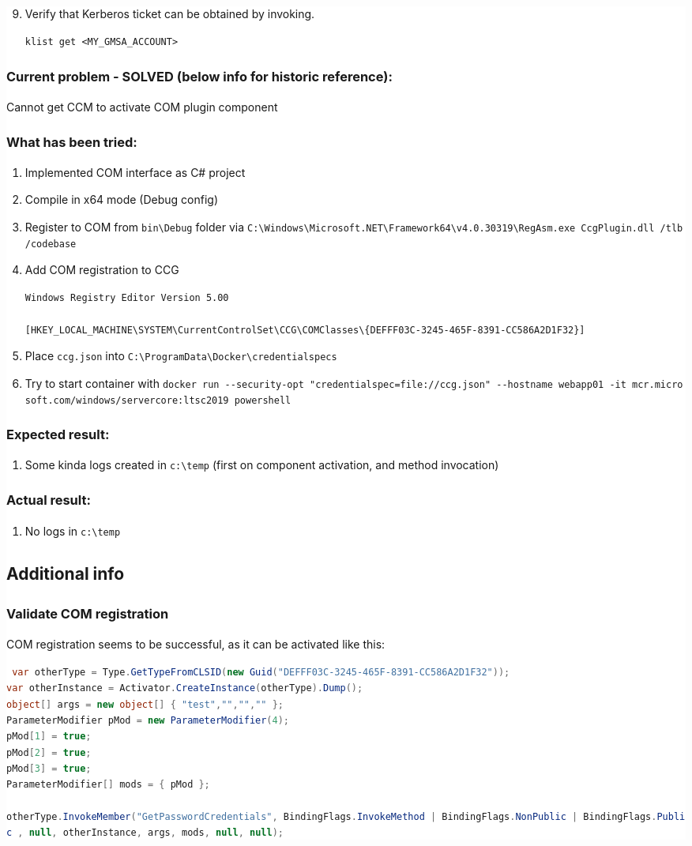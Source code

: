 9. Verify that Kerberos ticket can be obtained by invoking. 

   ```
   klist get <MY_GMSA_ACCOUNT>
   ```



### Current problem - SOLVED (below info for historic reference): 

Cannot get CCM to activate COM plugin component

### What has been tried:

1. Implemented COM interface as C# project

2. Compile in x64 mode (Debug config)

3. Register to COM from `bin\Debug` folder via `C:\Windows\Microsoft.NET\Framework64\v4.0.30319\RegAsm.exe CcgPlugin.dll /tlb /codebase`

4. Add COM registration to CCG

   ```
   Windows Registry Editor Version 5.00
   
   [HKEY_LOCAL_MACHINE\SYSTEM\CurrentControlSet\CCG\COMClasses\{DEFFF03C-3245-465F-8391-CC586A2D1F32}]
   ```

   

5. Place `ccg.json` into `C:\ProgramData\Docker\credentialspecs`

6. Try to start container with `docker run --security-opt "credentialspec=file://ccg.json" --hostname webapp01 -it mcr.microsoft.com/windows/servercore:ltsc2019 powershell`

### Expected result:

1. Some kinda logs created in `c:\temp` (first on component activation, and method invocation)

### Actual result:

1. No logs in `c:\temp`

## Additional info

### Validate COM registration

COM registration seems to be successful, as it can be activated like this:

```c#
 var otherType = Type.GetTypeFromCLSID(new Guid("DEFFF03C-3245-465F-8391-CC586A2D1F32"));
var otherInstance = Activator.CreateInstance(otherType).Dump();
object[] args = new object[] { "test","","","" };
ParameterModifier pMod = new ParameterModifier(4);
pMod[1] = true;
pMod[2] = true;
pMod[3] = true;
ParameterModifier[] mods = { pMod };

otherType.InvokeMember("GetPasswordCredentials", BindingFlags.InvokeMethod | BindingFlags.NonPublic | BindingFlags.Public , null, otherInstance, args, mods, null, null);

```
